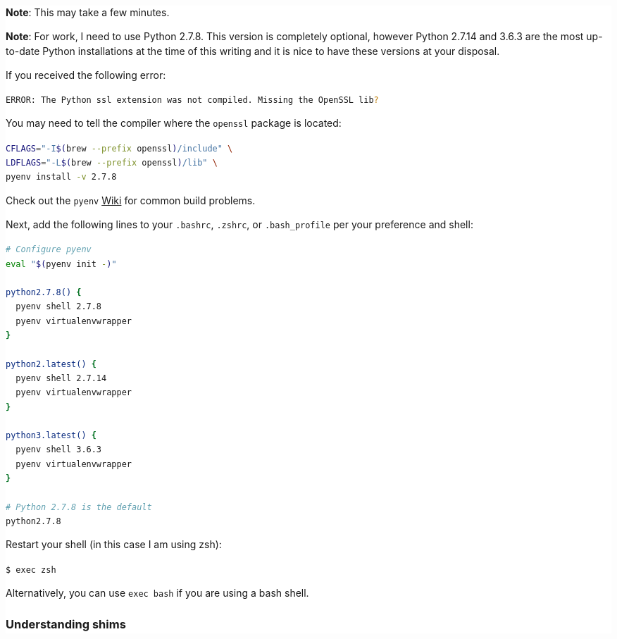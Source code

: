 **Note**: This may take a few minutes.

**Note**: For work, I need to use Python 2.7.8. This version is completely optional, however Python 2.7.14 and 3.6.3 are the most up-to-date Python installations at the time of this writing and it is nice to have these versions at your disposal.

If you received the following error:

```bash
ERROR: The Python ssl extension was not compiled. Missing the OpenSSL lib?
```

You may need to tell the compiler where the `openssl` package is located:

```bash
CFLAGS="-I$(brew --prefix openssl)/include" \
LDFLAGS="-L$(brew --prefix openssl)/lib" \
pyenv install -v 2.7.8
```

Check out the `pyenv` [Wiki](https://github.com/pyenv/pyenv/wiki/Common-build-problems) for common build problems.

Next, add the following lines to your `.bashrc`, `.zshrc`, or `.bash_profile` per your preference and shell:

```bash
# Configure pyenv
eval "$(pyenv init -)"

python2.7.8() {
  pyenv shell 2.7.8
  pyenv virtualenvwrapper
}

python2.latest() {
  pyenv shell 2.7.14
  pyenv virtualenvwrapper
}

python3.latest() {
  pyenv shell 3.6.3
  pyenv virtualenvwrapper
}

# Python 2.7.8 is the default
python2.7.8
```

Restart your shell (in this case I am using zsh):

```bash
$ exec zsh
```

Alternatively, you can use `exec bash` if you are using a bash shell.

### Understanding shims
